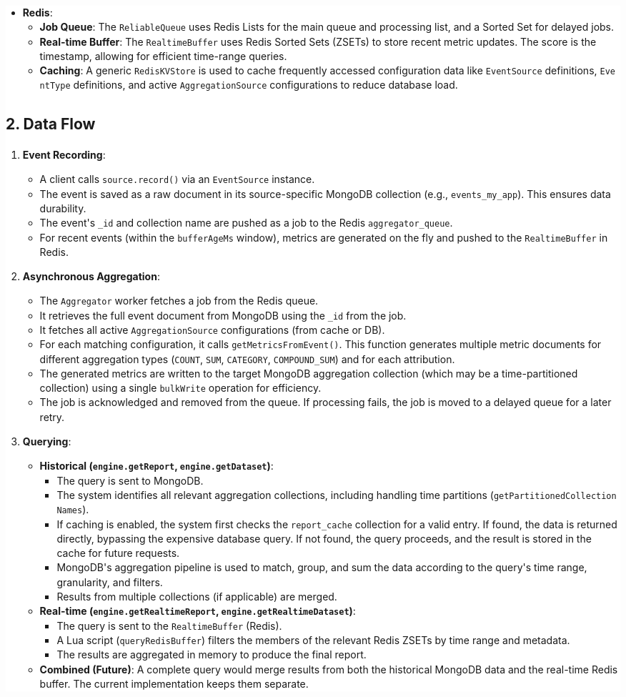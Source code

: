 - **Redis**:
  - **Job Queue**: The `ReliableQueue` uses Redis Lists for the main queue and
    processing list, and a Sorted Set for delayed jobs.
  - **Real-time Buffer**: The `RealtimeBuffer` uses Redis Sorted Sets (ZSETs) to
    store recent metric updates. The score is the timestamp, allowing for
    efficient time-range queries.
  - **Caching**: A generic `RedisKVStore` is used to cache frequently accessed
    configuration data like `EventSource` definitions, `EventType` definitions,
    and active `AggregationSource` configurations to reduce database load.

## 2. Data Flow

1. **Event Recording**:
   - A client calls `source.record()` via an `EventSource` instance.
   - The event is saved as a raw document in its source-specific MongoDB
     collection (e.g., `events_my_app`). This ensures data durability.
   - The event's `_id` and collection name are pushed as a job to the Redis
     `aggregator_queue`.
   - For recent events (within the `bufferAgeMs` window), metrics are generated
     on the fly and pushed to the `RealtimeBuffer` in Redis.

2. **Asynchronous Aggregation**:
   - The `Aggregator` worker fetches a job from the Redis queue.
   - It retrieves the full event document from MongoDB using the `_id` from the
     job.
   - It fetches all active `AggregationSource` configurations (from cache or
     DB).
   - For each matching configuration, it calls `getMetricsFromEvent()`. This
     function generates multiple metric documents for different aggregation
     types (`COUNT`, `SUM`, `CATEGORY`, `COMPOUND_SUM`) and for each
     attribution.
   - The generated metrics are written to the target MongoDB aggregation
     collection (which may be a time-partitioned collection) using a single
     `bulkWrite` operation for efficiency.
   - The job is acknowledged and removed from the queue. If processing fails,
     the job is moved to a delayed queue for a later retry.

3. **Querying**:
   - **Historical (`engine.getReport`, `engine.getDataset`)**:
     - The query is sent to MongoDB.
     - The system identifies all relevant aggregation collections, including
       handling time partitions (`getPartitionedCollectionNames`).
     - If caching is enabled, the system first checks the `report_cache`
       collection for a valid entry. If found, the data is returned directly,
       bypassing the expensive database query. If not found, the query proceeds,
       and the result is stored in the cache for future requests.
     - MongoDB's aggregation pipeline is used to match, group, and sum the data
       according to the query's time range, granularity, and filters.
     - Results from multiple collections (if applicable) are merged.
   - **Real-time (`engine.getRealtimeReport`, `engine.getRealtimeDataset`)**:
     - The query is sent to the `RealtimeBuffer` (Redis).
     - A Lua script (`queryRedisBuffer`) filters the members of the relevant
       Redis ZSETs by time range and metadata.
     - The results are aggregated in memory to produce the final report.
   - **Combined (Future)**: A complete query would merge results from both the
     historical MongoDB data and the real-time Redis buffer. The current
     implementation keeps them separate.
